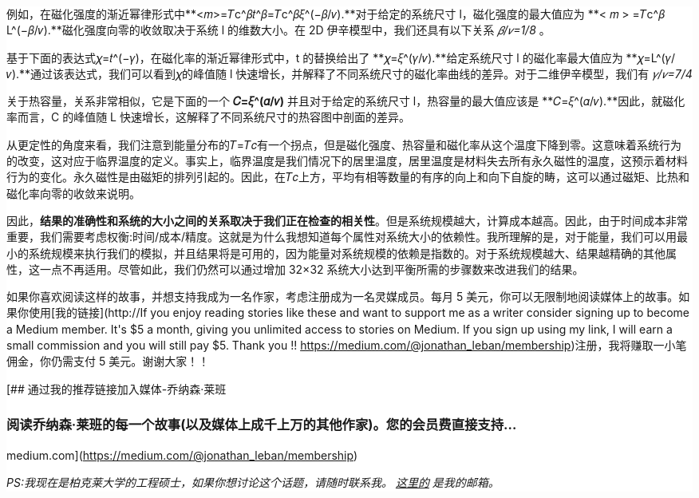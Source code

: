 例如，在磁化强度的渐近幂律形式中**<𝑚>=𝑇c^𝛽𝑡^𝛽=𝑇c^𝛽𝜉^(−𝛽/𝜈).**对于给定的系统尺寸 l，磁化强度的最大值应为 **< 𝑚 > =𝑇c^𝛽 L^(−𝛽/𝜈).**磁化强度向零的收敛取决于系统 l 的维数大小。在 2D 伊辛模型中，我们还具有以下关系 *𝛽/𝜈=1/8* 。

基于下面的表达式𝜒=𝑡^(−𝛾)，在磁化率的渐近幂律形式中，t 的替换给出了 **𝜒=𝜉^(𝛾/𝜈).**给定系统尺寸 l 的磁化率最大值应为 **𝜒=L^(𝛾/𝜈).**通过该表达式，我们可以看到𝜒的峰值随 l 快速增长，并解释了不同系统尺寸的磁化率曲线的差异。对于二维伊辛模型，我们有 *𝛾/𝜈=7/4*

关于热容量，关系非常相似，它是下面的一个 **𝐶=𝜉^(𝛼/𝜈)** 并且对于给定的系统尺寸 l，热容量的最大值应该是 **𝐶=𝜉^(𝛼/𝜈).**因此，就磁化率而言，C 的峰值随 L 快速增长，这解释了不同系统尺寸的热容图中剖面的差异。

从更定性的角度来看，我们注意到能量分布的𝑇=𝑇𝑐有一个拐点，但是磁化强度、热容量和磁化率从这个温度下降到零。这意味着系统行为的改变，这对应于临界温度的定义。事实上，临界温度是我们情况下的居里温度，居里温度是材料失去所有永久磁性的温度，这预示着材料行为的变化。永久磁性是由磁矩的排列引起的。因此，在𝑇𝑐上方，平均有相等数量的有序的向上和向下自旋的畴，这可以通过磁矩、比热和磁化率向零的收敛来说明。

因此，**结果的准确性和系统的大小之间的关系取决于我们正在检查的相关性**。但是系统规模越大，计算成本越高。因此，由于时间成本非常重要，我们需要考虑权衡:时间/成本/精度。这就是为什么我想知道每个属性对系统大小的依赖性。我所理解的是，对于能量，我们可以用最小的系统规模来执行我们的模拟，并且结果将是可用的，因为能量对系统规模的依赖是指数的。对于系统规模越大、结果越精确的其他属性，这一点不再适用。尽管如此，我们仍然可以通过增加 32×32 系统大小达到平衡所需的步骤数来改进我们的结果。

如果你喜欢阅读这样的故事，并想支持我成为一名作家，考虑注册成为一名灵媒成员。每月 5 美元，你可以无限制地阅读媒体上的故事。如果你使用[我的链接](http://If you enjoy reading stories like these and want to support me as a writer consider signing up to become a Medium member. It's $5 a month, giving you unlimited access to stories on Medium. If you sign up using my link, I will earn a small commission and you will still pay $5\. Thank you !! https://medium.com/@jonathan_leban/membership)注册，我将赚取一小笔佣金，你仍需支付 5 美元。谢谢大家！！

[](https://medium.com/@jonathan_leban/membership) [## 通过我的推荐链接加入媒体-乔纳森·莱班

### 阅读乔纳森·莱班的每一个故事(以及媒体上成千上万的其他作家)。您的会员费直接支持…

medium.com](https://medium.com/@jonathan_leban/membership) 

*PS:我现在是柏克莱大学的工程硕士，如果你想讨论这个话题，请随时联系我。* [*这里的*](http://jonathan_leban@berkeley.edu) *是我的邮箱。*